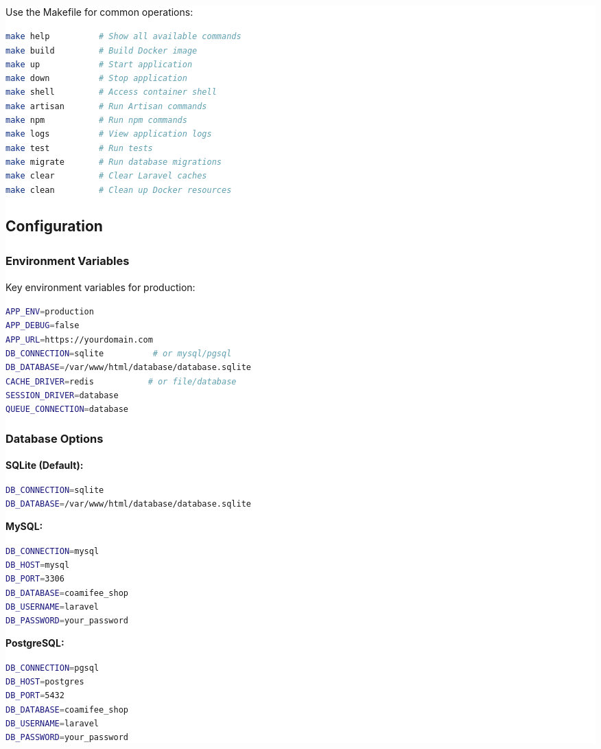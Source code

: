 Use the Makefile for common operations:

```bash
make help          # Show all available commands
make build         # Build Docker image
make up            # Start application
make down          # Stop application
make shell         # Access container shell
make artisan       # Run Artisan commands
make npm           # Run npm commands
make logs          # View application logs
make test          # Run tests
make migrate       # Run database migrations
make clear         # Clear Laravel caches
make clean         # Clean up Docker resources
```

## Configuration

### Environment Variables

Key environment variables for production:

```bash
APP_ENV=production
APP_DEBUG=false
APP_URL=https://yourdomain.com
DB_CONNECTION=sqlite          # or mysql/pgsql
DB_DATABASE=/var/www/html/database/database.sqlite
CACHE_DRIVER=redis           # or file/database
SESSION_DRIVER=database
QUEUE_CONNECTION=database
```

### Database Options

**SQLite (Default):**
```bash
DB_CONNECTION=sqlite
DB_DATABASE=/var/www/html/database/database.sqlite
```

**MySQL:**
```bash
DB_CONNECTION=mysql
DB_HOST=mysql
DB_PORT=3306
DB_DATABASE=coamifee_shop
DB_USERNAME=laravel
DB_PASSWORD=your_password
```

**PostgreSQL:**
```bash
DB_CONNECTION=pgsql
DB_HOST=postgres
DB_PORT=5432
DB_DATABASE=coamifee_shop
DB_USERNAME=laravel
DB_PASSWORD=your_password
```
